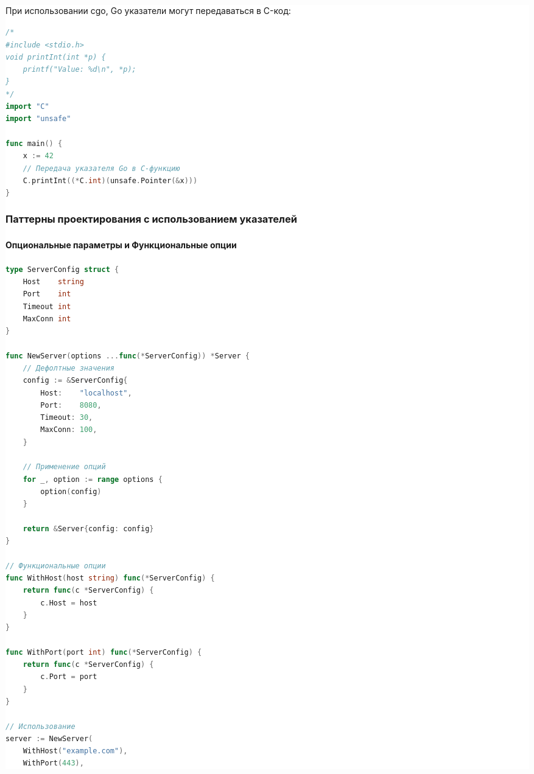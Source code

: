При использовании cgo, Go указатели могут передаваться в C-код:

```go
/*
#include <stdio.h>
void printInt(int *p) {
    printf("Value: %d\n", *p);
}
*/
import "C"
import "unsafe"

func main() {
    x := 42
    // Передача указателя Go в C-функцию
    C.printInt((*C.int)(unsafe.Pointer(&x)))
}
```

### Паттерны проектирования с использованием указателей

#### Опциональные параметры и Функциональные опции

```go
type ServerConfig struct {
    Host    string
    Port    int
    Timeout int
    MaxConn int
}

func NewServer(options ...func(*ServerConfig)) *Server {
    // Дефолтные значения
    config := &ServerConfig{
        Host:    "localhost",
        Port:    8080,
        Timeout: 30,
        MaxConn: 100,
    }
    
    // Применение опций
    for _, option := range options {
        option(config)
    }
    
    return &Server{config: config}
}

// Функциональные опции
func WithHost(host string) func(*ServerConfig) {
    return func(c *ServerConfig) {
        c.Host = host
    }
}

func WithPort(port int) func(*ServerConfig) {
    return func(c *ServerConfig) {
        c.Port = port
    }
}

// Использование
server := NewServer(
    WithHost("example.com"),
    WithPort(443),
```
